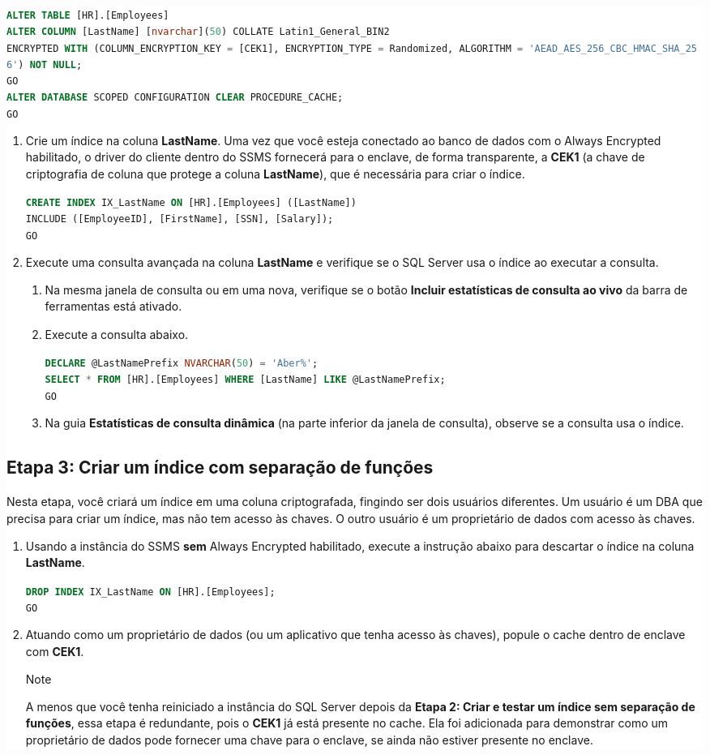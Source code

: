    ```sql  
   ALTER TABLE [HR].[Employees]
   ALTER COLUMN [LastName] [nvarchar](50) COLLATE Latin1_General_BIN2 
   ENCRYPTED WITH (COLUMN_ENCRYPTION_KEY = [CEK1], ENCRYPTION_TYPE = Randomized, ALGORITHM = 'AEAD_AES_256_CBC_HMAC_SHA_256') NOT NULL;
   GO   
   ALTER DATABASE SCOPED CONFIGURATION CLEAR PROCEDURE_CACHE;
   GO
   ```

1. Crie um índice na coluna **LastName**. Uma vez que você esteja conectado ao banco de dados com o Always Encrypted habilitado, o driver do cliente dentro do SSMS fornecerá para o enclave, de forma transparente, a **CEK1** (a chave de criptografia de coluna que protege a coluna **LastName**), que é necessária para criar o índice.

   ```sql
   CREATE INDEX IX_LastName ON [HR].[Employees] ([LastName])
   INCLUDE ([EmployeeID], [FirstName], [SSN], [Salary]);
   GO
   ```

1. Execute uma consulta avançada na coluna **LastName** e verifique se o SQL Server usa o índice ao executar a consulta.
   1. Na mesma janela de consulta ou em uma nova, verifique se o botão **Incluir estatísticas de consulta ao vivo** da barra de ferramentas está ativado.
   1. Execute a consulta abaixo.

       ```sql
       DECLARE @LastNamePrefix NVARCHAR(50) = 'Aber%';
       SELECT * FROM [HR].[Employees] WHERE [LastName] LIKE @LastNamePrefix;
       GO
      ```

   1. Na guia **Estatísticas de consulta dinâmica** (na parte inferior da janela de consulta), observe se a consulta usa o índice.

## <a name="step-3-create-an-index-with-role-separation"></a>Etapa 3: Criar um índice com separação de funções

Nesta etapa, você criará um índice em uma coluna criptografada, fingindo ser dois usuários diferentes. Um usuário é um DBA que precisa para criar um índice, mas não tem acesso às chaves. O outro usuário é um proprietário de dados com acesso às chaves.

1. Usando a instância do SSMS **sem** Always Encrypted habilitado, execute a instrução abaixo para descartar o índice na coluna **LastName**.

   ```sql
   DROP INDEX IX_LastName ON [HR].[Employees]; 
   GO
   ```

1. Atuando como um proprietário de dados (ou um aplicativo que tenha acesso às chaves), popule o cache dentro de enclave com **CEK1**.

   > [!NOTE]
   > A menos que você tenha reiniciado a instância do SQL Server depois da **Etapa 2: Criar e testar um índice sem separação de funções**, essa etapa é redundante, pois o **CEK1** já está presente no cache. Ela foi adicionada para demonstrar como um proprietário de dados pode fornecer uma chave para o enclave, se ainda não estiver presente no enclave.
